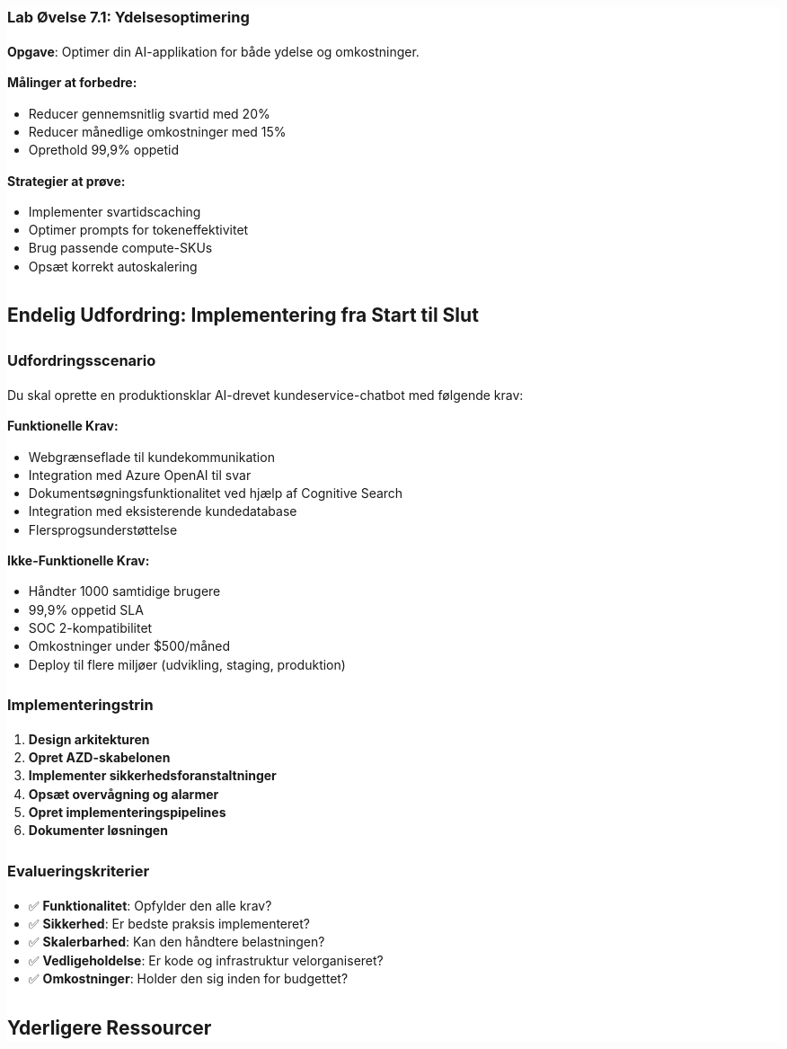 ### **Lab Øvelse 7.1: Ydelsesoptimering**

**Opgave**: Optimer din AI-applikation for både ydelse og omkostninger.

**Målinger at forbedre:**
- Reducer gennemsnitlig svartid med 20%
- Reducer månedlige omkostninger med 15%
- Oprethold 99,9% oppetid

**Strategier at prøve:**
- Implementer svartidscaching
- Optimer prompts for tokeneffektivitet
- Brug passende compute-SKUs
- Opsæt korrekt autoskalering

## Endelig Udfordring: Implementering fra Start til Slut

### Udfordringsscenario

Du skal oprette en produktionsklar AI-drevet kundeservice-chatbot med følgende krav:

**Funktionelle Krav:**
- Webgrænseflade til kundekommunikation
- Integration med Azure OpenAI til svar
- Dokumentsøgningsfunktionalitet ved hjælp af Cognitive Search
- Integration med eksisterende kundedatabase
- Flersprogsunderstøttelse

**Ikke-Funktionelle Krav:**
- Håndter 1000 samtidige brugere
- 99,9% oppetid SLA
- SOC 2-kompatibilitet
- Omkostninger under $500/måned
- Deploy til flere miljøer (udvikling, staging, produktion)

### Implementeringstrin

1. **Design arkitekturen**
2. **Opret AZD-skabelonen**
3. **Implementer sikkerhedsforanstaltninger**
4. **Opsæt overvågning og alarmer**
5. **Opret implementeringspipelines**
6. **Dokumenter løsningen**

### Evalueringskriterier

- ✅ **Funktionalitet**: Opfylder den alle krav?
- ✅ **Sikkerhed**: Er bedste praksis implementeret?
- ✅ **Skalerbarhed**: Kan den håndtere belastningen?
- ✅ **Vedligeholdelse**: Er kode og infrastruktur velorganiseret?
- ✅ **Omkostninger**: Holder den sig inden for budgettet?

## Yderligere Ressourcer
